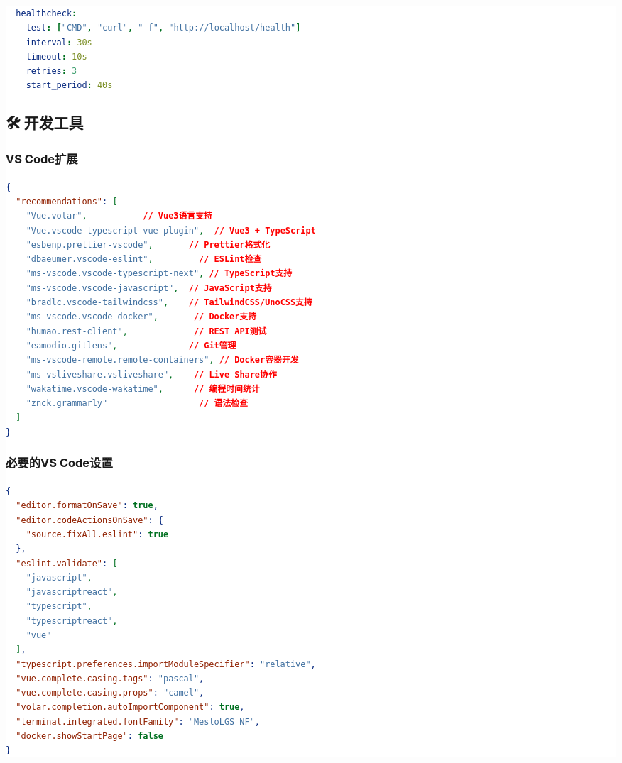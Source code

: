 ```yaml
  healthcheck:
    test: ["CMD", "curl", "-f", "http://localhost/health"]
    interval: 30s
    timeout: 10s
    retries: 3
    start_period: 40s
```

## 🛠 开发工具

### VS Code扩展
```json
{
  "recommendations": [
    "Vue.volar",           // Vue3语言支持
    "Vue.vscode-typescript-vue-plugin",  // Vue3 + TypeScript
    "esbenp.prettier-vscode",       // Prettier格式化
    "dbaeumer.vscode-eslint",         // ESLint检查
    "ms-vscode.vscode-typescript-next", // TypeScript支持
    "ms-vscode.vscode-javascript",  // JavaScript支持
    "bradlc.vscode-tailwindcss",    // TailwindCSS/UnoCSS支持
    "ms-vscode.vscode-docker",       // Docker支持
    "humao.rest-client",             // REST API测试
    "eamodio.gitlens",              // Git管理
    "ms-vscode-remote.remote-containers", // Docker容器开发
    "ms-vsliveshare.vsliveshare",    // Live Share协作
    "wakatime.vscode-wakatime",      // 编程时间统计
    "znck.grammarly"                  // 语法检查
  ]
}
```

### 必要的VS Code设置
```json
{
  "editor.formatOnSave": true,
  "editor.codeActionsOnSave": {
    "source.fixAll.eslint": true
  },
  "eslint.validate": [
    "javascript",
    "javascriptreact",
    "typescript",
    "typescriptreact",
    "vue"
  ],
  "typescript.preferences.importModuleSpecifier": "relative",
  "vue.complete.casing.tags": "pascal",
  "vue.complete.casing.props": "camel",
  "volar.completion.autoImportComponent": true,
  "terminal.integrated.fontFamily": "MesloLGS NF",
  "docker.showStartPage": false
}
```
